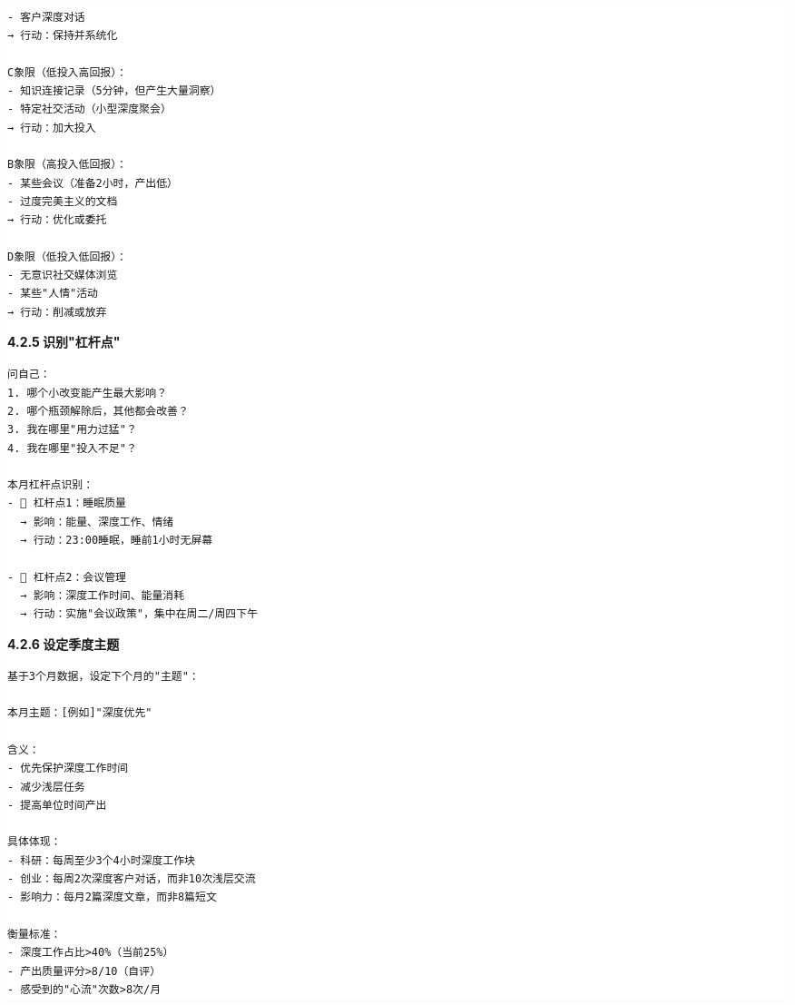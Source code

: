 ```
- 客户深度对话
→ 行动：保持并系统化

C象限（低投入高回报）：
- 知识连接记录（5分钟，但产生大量洞察）
- 特定社交活动（小型深度聚会）
→ 行动：加大投入

B象限（高投入低回报）：
- 某些会议（准备2小时，产出低）
- 过度完美主义的文档
→ 行动：优化或委托

D象限（低投入低回报）：
- 无意识社交媒体浏览
- 某些"人情"活动
→ 行动：削减或放弃
```

**4.2.5 识别"杠杆点"**

```
问自己：
1. 哪个小改变能产生最大影响？
2. 哪个瓶颈解除后，其他都会改善？
3. 我在哪里"用力过猛"？
4. 我在哪里"投入不足"？

本月杠杆点识别：
- 🎯 杠杆点1：睡眠质量
  → 影响：能量、深度工作、情绪
  → 行动：23:00睡眠，睡前1小时无屏幕
  
- 🎯 杠杆点2：会议管理
  → 影响：深度工作时间、能量消耗
  → 行动：实施"会议政策"，集中在周二/周四下午
```

**4.2.6 设定季度主题**

```
基于3个月数据，设定下个月的"主题"：

本月主题：[例如]"深度优先"

含义：
- 优先保护深度工作时间
- 减少浅层任务
- 提高单位时间产出

具体体现：
- 科研：每周至少3个4小时深度工作块
- 创业：每周2次深度客户对话，而非10次浅层交流
- 影响力：每月2篇深度文章，而非8篇短文

衡量标准：
- 深度工作占比>40%（当前25%）
- 产出质量评分>8/10（自评）
- 感受到的"心流"次数>8次/月
```
